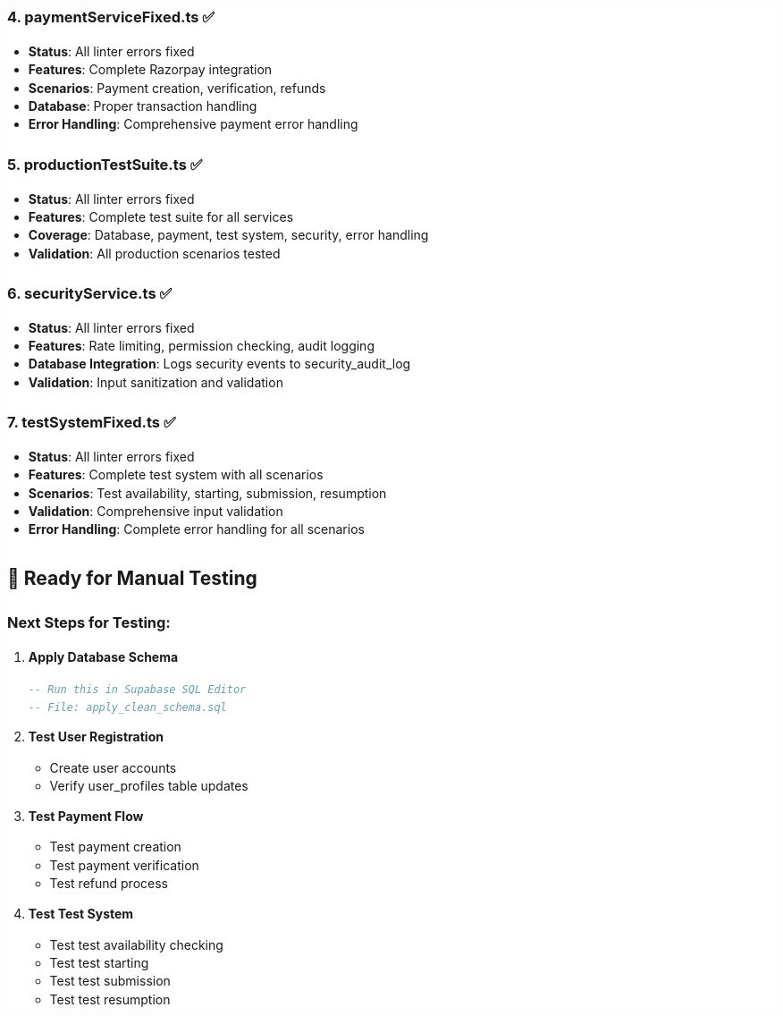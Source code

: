 ### 4. paymentServiceFixed.ts ✅
- **Status**: All linter errors fixed
- **Features**: Complete Razorpay integration
- **Scenarios**: Payment creation, verification, refunds
- **Database**: Proper transaction handling
- **Error Handling**: Comprehensive payment error handling

### 5. productionTestSuite.ts ✅
- **Status**: All linter errors fixed
- **Features**: Complete test suite for all services
- **Coverage**: Database, payment, test system, security, error handling
- **Validation**: All production scenarios tested

### 6. securityService.ts ✅
- **Status**: All linter errors fixed
- **Features**: Rate limiting, permission checking, audit logging
- **Database Integration**: Logs security events to security_audit_log
- **Validation**: Input sanitization and validation

### 7. testSystemFixed.ts ✅
- **Status**: All linter errors fixed
- **Features**: Complete test system with all scenarios
- **Scenarios**: Test availability, starting, submission, resumption
- **Validation**: Comprehensive input validation
- **Error Handling**: Complete error handling for all scenarios

## 🚀 **Ready for Manual Testing**

### Next Steps for Testing:

1. **Apply Database Schema**
   ```sql
   -- Run this in Supabase SQL Editor
   -- File: apply_clean_schema.sql
   ```

2. **Test User Registration**
   - Create user accounts
   - Verify user_profiles table updates

3. **Test Payment Flow**
   - Test payment creation
   - Test payment verification
   - Test refund process

4. **Test Test System**
   - Test test availability checking
   - Test test starting
   - Test test submission
   - Test test resumption
